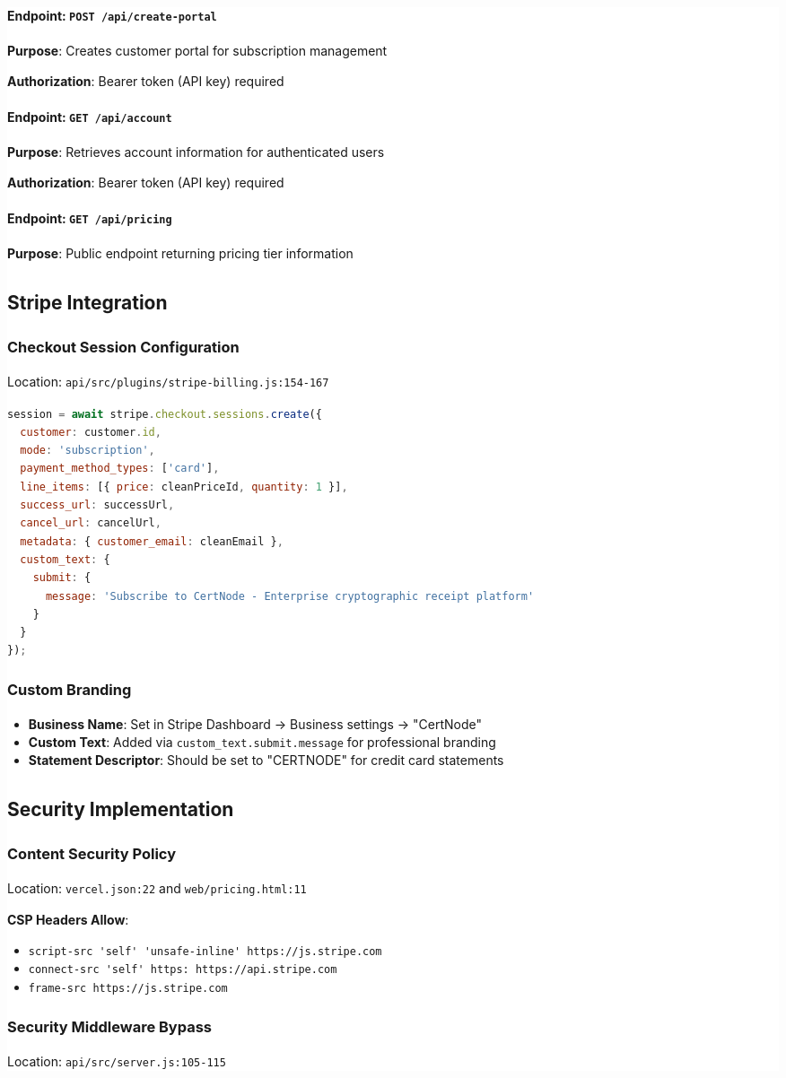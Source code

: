 #### Endpoint: `POST /api/create-portal`
**Purpose**: Creates customer portal for subscription management

**Authorization**: Bearer token (API key) required

#### Endpoint: `GET /api/account`
**Purpose**: Retrieves account information for authenticated users

**Authorization**: Bearer token (API key) required

#### Endpoint: `GET /api/pricing`
**Purpose**: Public endpoint returning pricing tier information

## Stripe Integration

### Checkout Session Configuration
Location: `api/src/plugins/stripe-billing.js:154-167`

```javascript
session = await stripe.checkout.sessions.create({
  customer: customer.id,
  mode: 'subscription',
  payment_method_types: ['card'],
  line_items: [{ price: cleanPriceId, quantity: 1 }],
  success_url: successUrl,
  cancel_url: cancelUrl,
  metadata: { customer_email: cleanEmail },
  custom_text: {
    submit: {
      message: 'Subscribe to CertNode - Enterprise cryptographic receipt platform'
    }
  }
});
```

### Custom Branding
- **Business Name**: Set in Stripe Dashboard → Business settings → "CertNode"
- **Custom Text**: Added via `custom_text.submit.message` for professional branding
- **Statement Descriptor**: Should be set to "CERTNODE" for credit card statements

## Security Implementation

### Content Security Policy
Location: `vercel.json:22` and `web/pricing.html:11`

**CSP Headers Allow**:
- `script-src 'self' 'unsafe-inline' https://js.stripe.com`
- `connect-src 'self' https: https://api.stripe.com`
- `frame-src https://js.stripe.com`

### Security Middleware Bypass
Location: `api/src/server.js:105-115`
